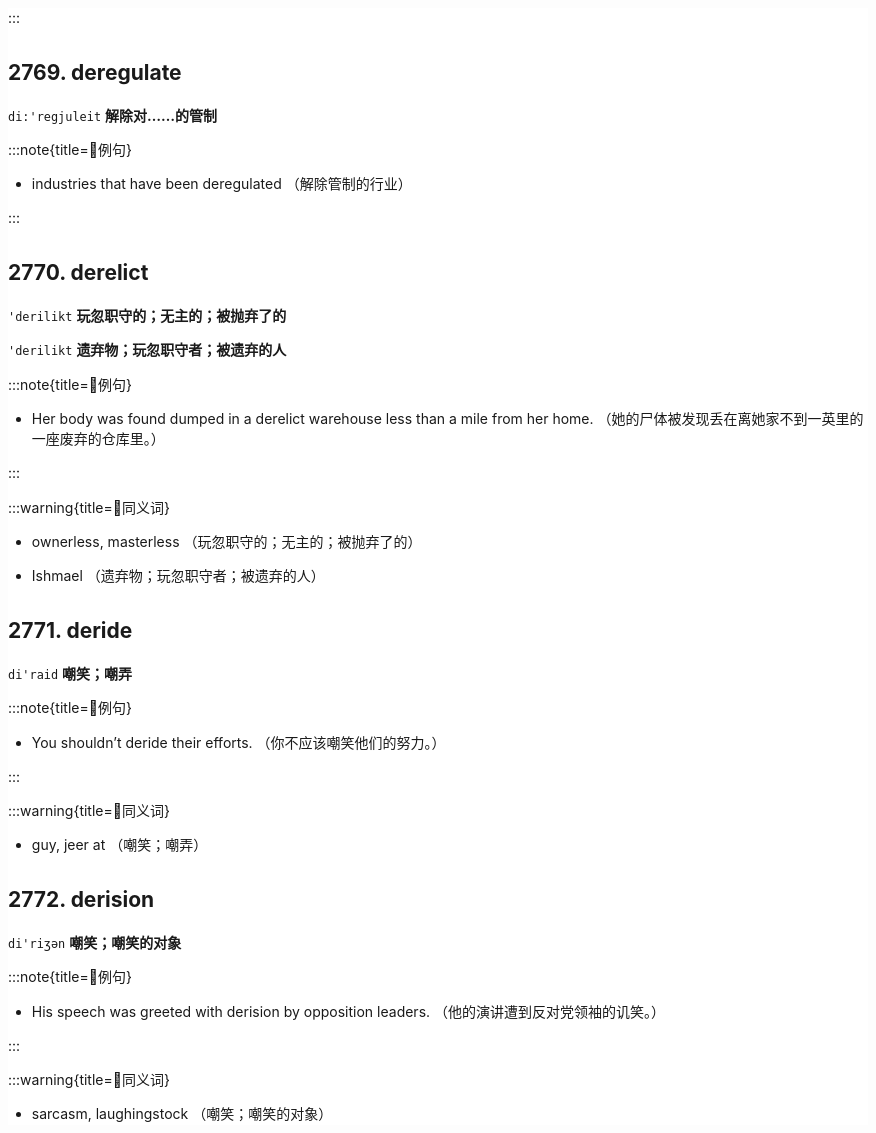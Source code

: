 :::

## 2769. deregulate

`di:'regjuleit`  **解除对……的管制**

:::note{title=🎤例句}

- industries that have been deregulated （解除管制的行业）

:::

## 2770. derelict

`'derilikt`  **玩忽职守的；无主的；被抛弃了的**

`'derilikt`  **遗弃物；玩忽职守者；被遗弃的人**

:::note{title=🎤例句}

- Her body was found dumped in a derelict warehouse less than a mile from her home. （她的尸体被发现丢在离她家不到一英里的一座废弃的仓库里。）

:::

:::warning{title=🤔同义词}

- ownerless, masterless （玩忽职守的；无主的；被抛弃了的）

- Ishmael （遗弃物；玩忽职守者；被遗弃的人）


## 2771. deride

`di'raid`  **嘲笑；嘲弄**

:::note{title=🎤例句}

- You shouldn’t deride their efforts. （你不应该嘲笑他们的努力。）

:::

:::warning{title=🤔同义词}

- guy, jeer at （嘲笑；嘲弄）


## 2772. derision

`di'riʒən`  **嘲笑；嘲笑的对象**

:::note{title=🎤例句}

- His speech was greeted with derision by opposition leaders. （他的演讲遭到反对党领袖的讥笑。）

:::

:::warning{title=🤔同义词}

- sarcasm, laughingstock （嘲笑；嘲笑的对象）
